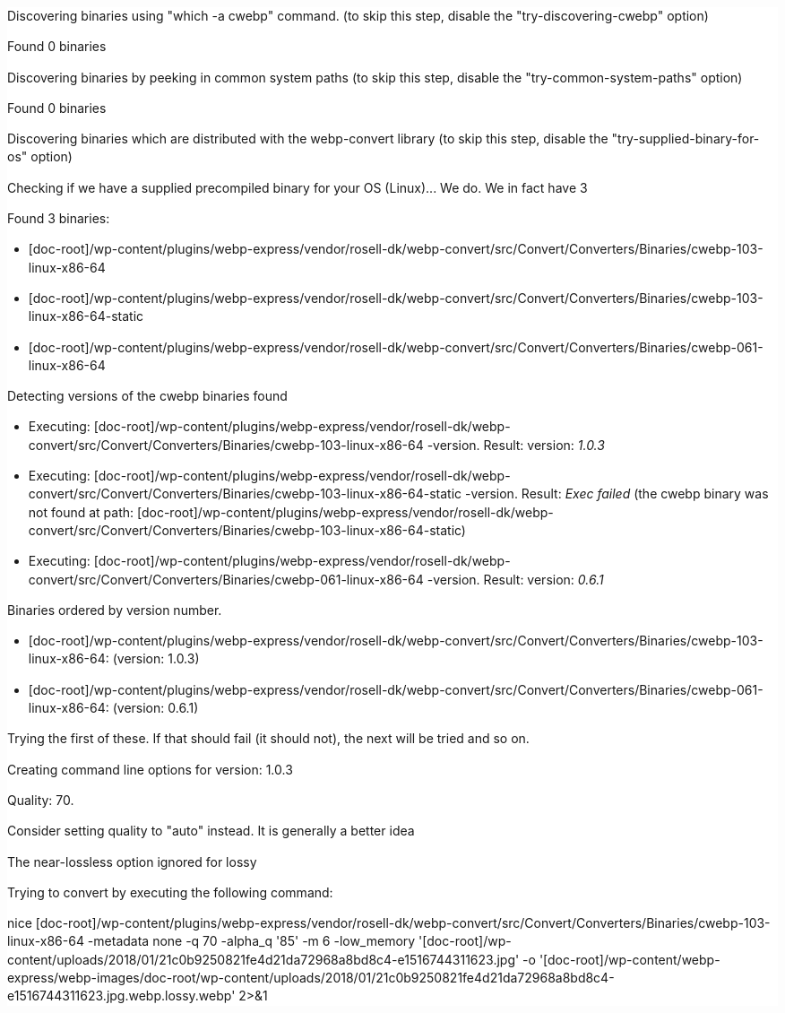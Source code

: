 Discovering binaries using "which -a cwebp" command. (to skip this step, disable the "try-discovering-cwebp" option)

Found 0 binaries

Discovering binaries by peeking in common system paths (to skip this step, disable the "try-common-system-paths" option)

Found 0 binaries

Discovering binaries which are distributed with the webp-convert library (to skip this step, disable the "try-supplied-binary-for-os" option)

Checking if we have a supplied precompiled binary for your OS (Linux)... We do. We in fact have 3

Found 3 binaries: 

- [doc-root]/wp-content/plugins/webp-express/vendor/rosell-dk/webp-convert/src/Convert/Converters/Binaries/cwebp-103-linux-x86-64

- [doc-root]/wp-content/plugins/webp-express/vendor/rosell-dk/webp-convert/src/Convert/Converters/Binaries/cwebp-103-linux-x86-64-static

- [doc-root]/wp-content/plugins/webp-express/vendor/rosell-dk/webp-convert/src/Convert/Converters/Binaries/cwebp-061-linux-x86-64

Detecting versions of the cwebp binaries found

- Executing: [doc-root]/wp-content/plugins/webp-express/vendor/rosell-dk/webp-convert/src/Convert/Converters/Binaries/cwebp-103-linux-x86-64 -version. Result: version: *1.0.3*

- Executing: [doc-root]/wp-content/plugins/webp-express/vendor/rosell-dk/webp-convert/src/Convert/Converters/Binaries/cwebp-103-linux-x86-64-static -version. Result: *Exec failed* (the cwebp binary was not found at path: [doc-root]/wp-content/plugins/webp-express/vendor/rosell-dk/webp-convert/src/Convert/Converters/Binaries/cwebp-103-linux-x86-64-static)

- Executing: [doc-root]/wp-content/plugins/webp-express/vendor/rosell-dk/webp-convert/src/Convert/Converters/Binaries/cwebp-061-linux-x86-64 -version. Result: version: *0.6.1*

Binaries ordered by version number.

- [doc-root]/wp-content/plugins/webp-express/vendor/rosell-dk/webp-convert/src/Convert/Converters/Binaries/cwebp-103-linux-x86-64: (version: 1.0.3)

- [doc-root]/wp-content/plugins/webp-express/vendor/rosell-dk/webp-convert/src/Convert/Converters/Binaries/cwebp-061-linux-x86-64: (version: 0.6.1)

Trying the first of these. If that should fail (it should not), the next will be tried and so on.

Creating command line options for version: 1.0.3

Quality: 70. 

Consider setting quality to "auto" instead. It is generally a better idea

The near-lossless option ignored for lossy

Trying to convert by executing the following command:

nice [doc-root]/wp-content/plugins/webp-express/vendor/rosell-dk/webp-convert/src/Convert/Converters/Binaries/cwebp-103-linux-x86-64 -metadata none -q 70 -alpha_q '85' -m 6 -low_memory '[doc-root]/wp-content/uploads/2018/01/21c0b9250821fe4d21da72968a8bd8c4-e1516744311623.jpg' -o '[doc-root]/wp-content/webp-express/webp-images/doc-root/wp-content/uploads/2018/01/21c0b9250821fe4d21da72968a8bd8c4-e1516744311623.jpg.webp.lossy.webp' 2>&1
